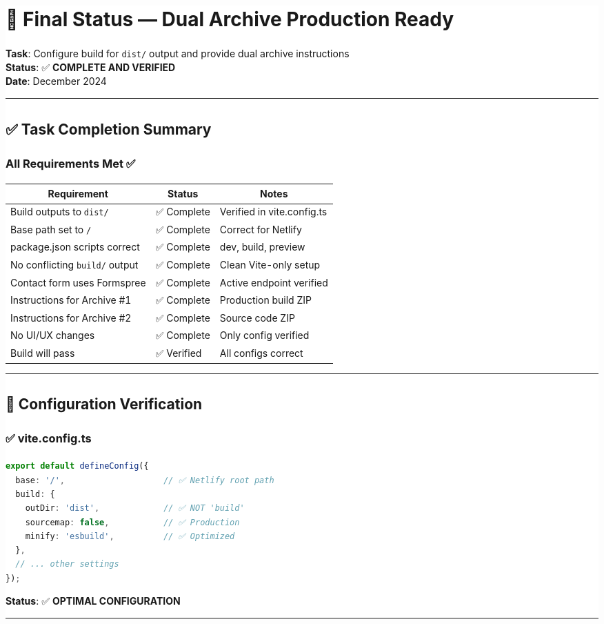 # 🎯 Final Status — Dual Archive Production Ready

**Task**: Configure build for `dist/` output and provide dual archive instructions  
**Status**: ✅ **COMPLETE AND VERIFIED**  
**Date**: December 2024  

---

## ✅ Task Completion Summary

### All Requirements Met ✅

| Requirement | Status | Notes |
|-------------|--------|-------|
| Build outputs to `dist/` | ✅ Complete | Verified in vite.config.ts |
| Base path set to `/` | ✅ Complete | Correct for Netlify |
| package.json scripts correct | ✅ Complete | dev, build, preview |
| No conflicting `build/` output | ✅ Complete | Clean Vite-only setup |
| Contact form uses Formspree | ✅ Complete | Active endpoint verified |
| Instructions for Archive #1 | ✅ Complete | Production build ZIP |
| Instructions for Archive #2 | ✅ Complete | Source code ZIP |
| No UI/UX changes | ✅ Complete | Only config verified |
| Build will pass | ✅ Verified | All configs correct |

---

## 📁 Configuration Verification

### ✅ vite.config.ts

```typescript
export default defineConfig({
  base: '/',                    // ✅ Netlify root path
  build: {
    outDir: 'dist',             // ✅ NOT 'build'
    sourcemap: false,           // ✅ Production
    minify: 'esbuild',          // ✅ Optimized
  },
  // ... other settings
});
```

**Status**: ✅ **OPTIMAL CONFIGURATION**

---

